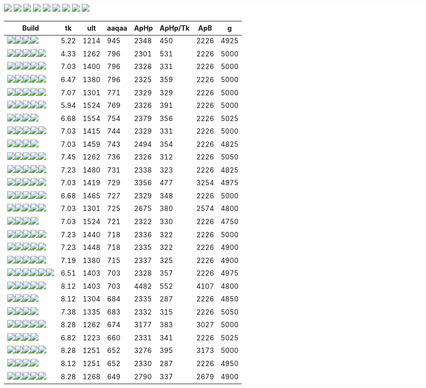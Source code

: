 
![](/Styles/Precision/PressTheAttack/PressTheAttack.png)
![](/Styles/Precision/Overheal.png)
![](/Styles/Precision/LegendAlacrity/LegendAlacrity.png)
![](/Styles/Precision/CutDown/CutDown.png)
![](/Styles/Sorcery/AbsoluteFocus/AbsoluteFocus.png)
![](/Styles/Sorcery/GatheringStorm/GatheringStorm.png)
![](/StatMods/StatModsAttackSpeedIcon.png)
![](/StatMods/StatModsAdaptiveForceIcon.png)
![](/StatMods/StatModsArmorIcon.png)





 Build |tk|ult|aaqaa|ApHp|ApHp/Tk|ApB|g
-|-|-|-|-|-|-|-
![](/item/3153.png)![](/item/1001.png)![](/item/1055.png)![](/item/1037.png)|5.22|1214|945|2348|450|2226|4925
![](/item/6672.png)![](/item/1001.png)![](/item/1053.png)![](/item/1055.png)![](/item/1036.png)|4.33|1262|796|2301|531|2226|5000
![](/item/3033.png)![](/item/1001.png)![](/item/1053.png)![](/item/1055.png)![](/item/1036.png)|7.03|1400|796|2328|331|2226|5000
![](/item/3095.png)![](/item/1001.png)![](/item/1053.png)![](/item/1055.png)![](/item/1036.png)|6.47|1380|796|2325|359|2226|5000
![](/item/3087.png)![](/item/1001.png)![](/item/1053.png)![](/item/1055.png)![](/item/1036.png)|7.07|1301|771|2329|329|2226|5000
![](/item/6676.png)![](/item/1001.png)![](/item/1053.png)![](/item/1055.png)![](/item/1036.png)|5.94|1524|769|2326|391|2226|5000
![](/item/3074.png)![](/item/1001.png)![](/item/1055.png)![](/item/1037.png)|6.68|1554|754|2379|356|2226|5025
![](/item/3036.png)![](/item/1001.png)![](/item/1053.png)![](/item/1055.png)![](/item/1036.png)|7.03|1415|744|2329|331|2226|5000
![](/item/3072.png)![](/item/1001.png)![](/item/1055.png)![](/item/1037.png)|7.03|1459|743|2494|354|2226|4825
![](/item/3094.png)![](/item/1053.png)![](/item/1055.png)![](/item/1036.png)![](/item/1036.png)|7.45|1262|736|2326|312|2226|5050
![](/item/3179.png)![](/item/1001.png)![](/item/1053.png)![](/item/1055.png)![](/item/1037.png)|7.23|1480|731|2338|323|2226|4825
![](/item/6673.png)![](/item/1001.png)![](/item/1055.png)![](/item/1037.png)![](/item/1036.png)|7.03|1419|729|3356|477|3254|4975
![](/item/6696.png)![](/item/1001.png)![](/item/1053.png)![](/item/1055.png)![](/item/1036.png)|6.68|1465|727|2329|348|2226|5000
![](/item/6609.png)![](/item/1001.png)![](/item/1053.png)![](/item/1055.png)![](/item/1036.png)|7.03|1301|725|2675|380|2574|4800
![](/item/6691.png)![](/item/1001.png)![](/item/1053.png)![](/item/1055.png)|7.03|1524|721|2322|330|2226|4750
![](/item/6693.png)![](/item/1001.png)![](/item/1053.png)![](/item/1055.png)![](/item/1036.png)|7.23|1440|718|2336|322|2226|5000
![](/item/3004.png)![](/item/1001.png)![](/item/1053.png)![](/item/1055.png)![](/item/1036.png)|7.23|1448|718|2335|322|2226|4900
![](/item/3508.png)![](/item/1001.png)![](/item/1053.png)![](/item/1055.png)![](/item/1036.png)|7.19|1380|715|2337|325|2226|4900
![](/item/3006.png)![](/item/1053.png)![](/item/1055.png)![](/item/1038.png)![](/item/1037.png)![](/item/1036.png)|6.51|1403|703|2328|357|2226|4975
![](/item/3156.png)![](/item/1001.png)![](/item/1053.png)![](/item/1055.png)![](/item/1036.png)|8.12|1403|703|4482|552|4107|4800
![](/item/6694.png)![](/item/1001.png)![](/item/1053.png)![](/item/1055.png)|8.12|1304|684|2335|287|2226|4850
![](/item/6695.png)![](/item/1053.png)![](/item/1055.png)![](/item/3006.png)|7.38|1335|683|2332|315|2226|5050
![](/item/3139.png)![](/item/1001.png)![](/item/1053.png)![](/item/1055.png)![](/item/1036.png)|8.28|1262|674|3177|383|3027|5000
![](/item/3046.png)![](/item/1053.png)![](/item/1055.png)![](/item/1037.png)|6.82|1223|660|2331|341|2226|5025
![](/item/3026.png)![](/item/1001.png)![](/item/1053.png)![](/item/1055.png)![](/item/1036.png)|8.28|1251|652|3276|395|3173|5000
![](/item/6333.png)![](/item/1001.png)![](/item/1053.png)![](/item/1055.png)|8.12|1251|652|2330|287|2226|4950
![](/item/3814.png)![](/item/1001.png)![](/item/1053.png)![](/item/1055.png)![](/item/1036.png)|8.28|1268|649|2790|337|2679|4900